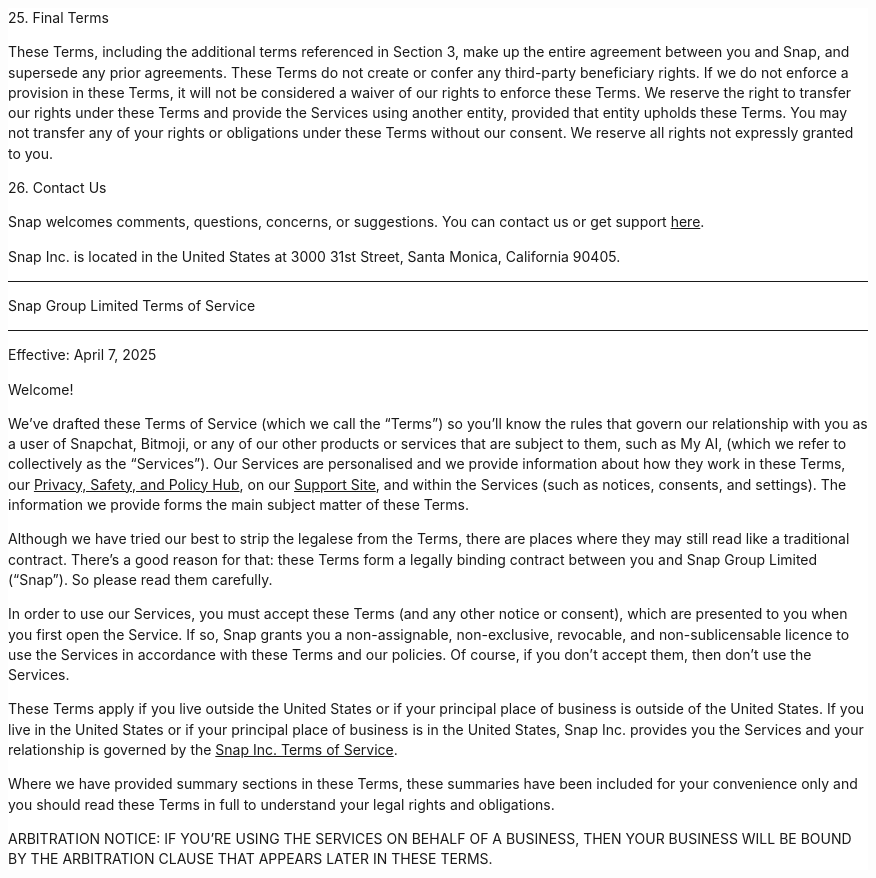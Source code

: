 25\. Final Terms

These Terms, including the additional terms referenced in Section 3, make up the entire agreement between you and Snap, and supersede any prior agreements. These Terms do not create or confer any third-party beneficiary rights. If we do not enforce a provision in these Terms, it will not be considered a waiver of our rights to enforce these Terms. We reserve the right to transfer our rights under these Terms and provide the Services using another entity, provided that entity upholds these Terms. You may not transfer any of your rights or obligations under these Terms without our consent. We reserve all rights not expressly granted to you.

26\. Contact Us

Snap welcomes comments, questions, concerns, or suggestions. You can contact us or get support [here](https://help.snapchat.com/hc/requests/new?lang=en-US).

Snap Inc. is located in the United States at 3000 31st Street, Santa Monica, California 90405.  
  
  

* * *

Snap Group Limited Terms of Service


---------------------------------------

Effective: April 7, 2025

Welcome!

We’ve drafted these Terms of Service (which we call the “Terms”) so you’ll know the rules that govern our relationship with you as a user of Snapchat, Bitmoji, or any of our other products or services that are subject to them, such as My AI, (which we refer to collectively as the “Services”). Our Services are personalised and we provide information about how they work in these Terms, our [Privacy, Safety, and Policy Hub](http://values.snap.com/?lang=en-US), on our [Support Site](https://help.snapchat.com/?lang=en-US), and within the Services (such as notices, consents, and settings). The information we provide forms the main subject matter of these Terms.

Although we have tried our best to strip the legalese from the Terms, there are places where they may still read like a traditional contract. There’s a good reason for that: these Terms form a legally binding contract between you and Snap Group Limited (“Snap”). So please read them carefully.

In order to use our Services, you must accept these Terms (and any other notice or consent), which are presented to you when you first open the Service. If so, Snap grants you a non-assignable, non-exclusive, revocable, and non-sublicensable licence to use the Services in accordance with these Terms and our policies. Of course, if you don’t accept them, then don’t use the Services.

These Terms apply if you live outside the United States or if your principal place of business is outside of the United States. If you live in the United States or if your principal place of business is in the United States, Snap Inc. provides you the Services and your relationship is governed by the [Snap Inc. Terms of Service](https://www.snap.com/terms#inc-terms).

Where we have provided summary sections in these Terms, these summaries have been included for your convenience only and you should read these Terms in full to understand your legal rights and obligations.

ARBITRATION NOTICE: IF YOU’RE USING THE SERVICES ON BEHALF OF A BUSINESS, THEN YOUR BUSINESS WILL BE BOUND BY THE ARBITRATION CLAUSE THAT APPEARS LATER IN THESE TERMS.
